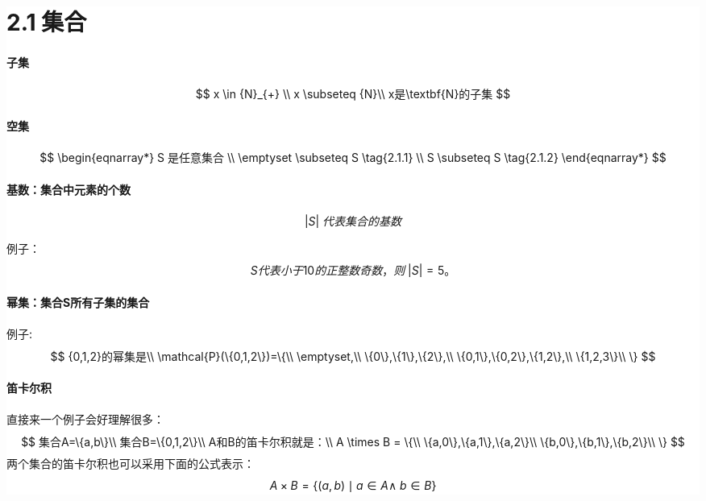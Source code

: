 # 2.1 集合

#### 子集

$$
x \in {N}_{+} \\
x \subseteq {N}\\
x是\textbf{N}的子集
$$

#### 空集

$$
\begin{eqnarray*}
S 是任意集合  \\
\emptyset \subseteq S \tag{2.1.1} \\
S \subseteq S \tag{2.1.2}
\end{eqnarray*}
$$

#### 基数：集合中元素的个数

$$
\left\vert S \right\vert\ 代表集合的基数
$$

例子：
$$
S 代表小于10的正整数奇数，则\ \left\vert S \right\vert = 5。
$$

#### 幂集：集合S所有子集的集合

例子:
$$
{0,1,2}的幂集是\\
\mathcal{P}(\{0,1,2\})=\{\\
	\emptyset,\\
	\{0\},\{1\},\{2\},\\
	\{0,1\},\{0,2\},\{1,2\},\\
	\{1,2,3\}\\
\}
$$


#### 笛卡尔积

直接来一个例子会好理解很多：
$$
集合A=\{a,b\}\\
集合B=\{0,1,2\}\\
A和B的笛卡尔积就是：\\
A \times B = \{\\
\{a,0\},\{a,1\},\{a,2\}\\
\{b,0\},\{b,1\},\{b,2\}\\
\}
$$
两个集合的笛卡尔积也可以采用下面的公式表示：
$$
A \times B = \{(a,b)\mid a \in A \wedge\ b \in B\}
$$
